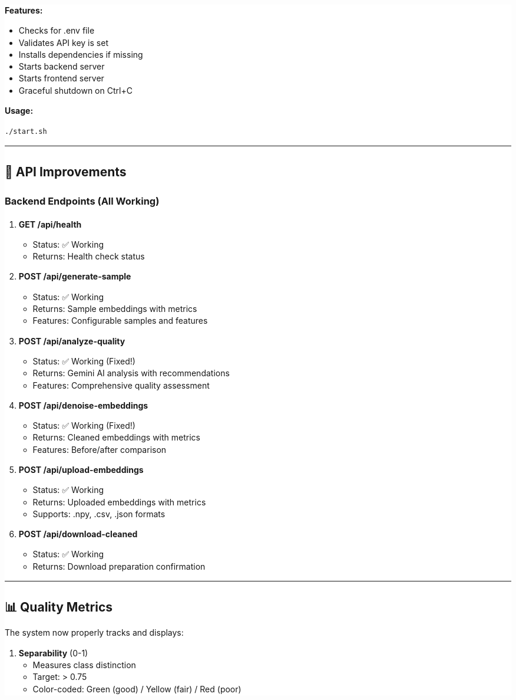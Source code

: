**Features:**
- Checks for .env file
- Validates API key is set
- Installs dependencies if missing
- Starts backend server
- Starts frontend server
- Graceful shutdown on Ctrl+C

**Usage:**
```bash
./start.sh
```

---

## 🎯 API Improvements

### Backend Endpoints (All Working)

1. **GET /api/health**
   - Status: ✅ Working
   - Returns: Health check status

2. **POST /api/generate-sample**
   - Status: ✅ Working
   - Returns: Sample embeddings with metrics
   - Features: Configurable samples and features

3. **POST /api/analyze-quality**
   - Status: ✅ Working (Fixed!)
   - Returns: Gemini AI analysis with recommendations
   - Features: Comprehensive quality assessment

4. **POST /api/denoise-embeddings**
   - Status: ✅ Working (Fixed!)
   - Returns: Cleaned embeddings with metrics
   - Features: Before/after comparison

5. **POST /api/upload-embeddings**
   - Status: ✅ Working
   - Returns: Uploaded embeddings with metrics
   - Supports: .npy, .csv, .json formats

6. **POST /api/download-cleaned**
   - Status: ✅ Working
   - Returns: Download preparation confirmation

---

## 📊 Quality Metrics

The system now properly tracks and displays:

1. **Separability** (0-1)
   - Measures class distinction
   - Target: > 0.75
   - Color-coded: Green (good) / Yellow (fair) / Red (poor)
